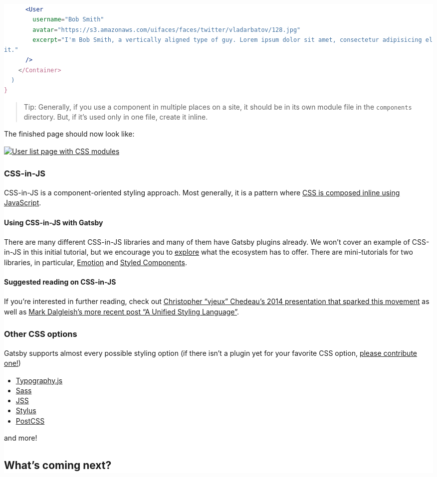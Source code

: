 ```jsx
      <User
        username="Bob Smith"
        avatar="https://s3.amazonaws.com/uifaces/faces/twitter/vladarbatov/128.jpg"
        excerpt="I'm Bob Smith, a vertically aligned type of guy. Lorem ipsum dolor sit amet, consectetur adipisicing elit."
      />
    </Container>
  )
}
```

> Tip: Generally, if you use a component in multiple places on a site, it should be in its own module file in the `components` directory. But, if it’s used only in one file, create it inline.

The finished page should now look like:

[![User list page with CSS modules](https://www.gatsbyjs.com/static/822dea21b09f9bc97e99eac926a778c7/321ea/css-modules-userlist.png)](https://www.gatsbyjs.com/static/822dea21b09f9bc97e99eac926a778c7/a4f81/css-modules-userlist.png)

### CSS-in-JS

CSS-in-JS is a component-oriented styling approach. Most generally, it is a pattern where [CSS is composed inline using JavaScript](https://reactjs.org/docs/faq-styling.html#what-is-css-in-js).

#### Using CSS-in-JS with Gatsby

There are many different CSS-in-JS libraries and many of them have Gatsby plugins already. We won’t cover an example of CSS-in-JS in this initial tutorial, but we encourage you to [explore](https://www.gatsbyjs.com/docs/styling/) what the ecosystem has to offer. There are mini-tutorials for two libraries, in particular, [Emotion](https://www.gatsbyjs.com/docs/how-to/styling/emotion/) and [Styled Components](https://www.gatsbyjs.com/docs/how-to/styling/styled-components/).

#### Suggested reading on CSS-in-JS

If you’re interested in further reading, check out [Christopher “vjeux” Chedeau’s 2014 presentation that sparked this movement](https://speakerdeck.com/vjeux/react-css-in-js) as well as [Mark Dalgleish’s more recent post “A Unified Styling Language”](https://medium.com/seek-blog/a-unified-styling-language-d0c208de2660).

### Other CSS options

Gatsby supports almost every possible styling option (if there isn’t a plugin yet for your favorite CSS option, [please contribute one!](https://www.gatsbyjs.com/contributing/how-to-contribute/))

- [Typography.js](https://www.gatsbyjs.com/packages/gatsby-plugin-typography/)
- [Sass](https://www.gatsbyjs.com/packages/gatsby-plugin-sass/)
- [JSS](https://www.gatsbyjs.com/packages/gatsby-plugin-jss/)
- [Stylus](https://www.gatsbyjs.com/packages/gatsby-plugin-stylus/)
- [PostCSS](https://www.gatsbyjs.com/packages/gatsby-plugin-postcss/)

and more!

## What’s coming next?
